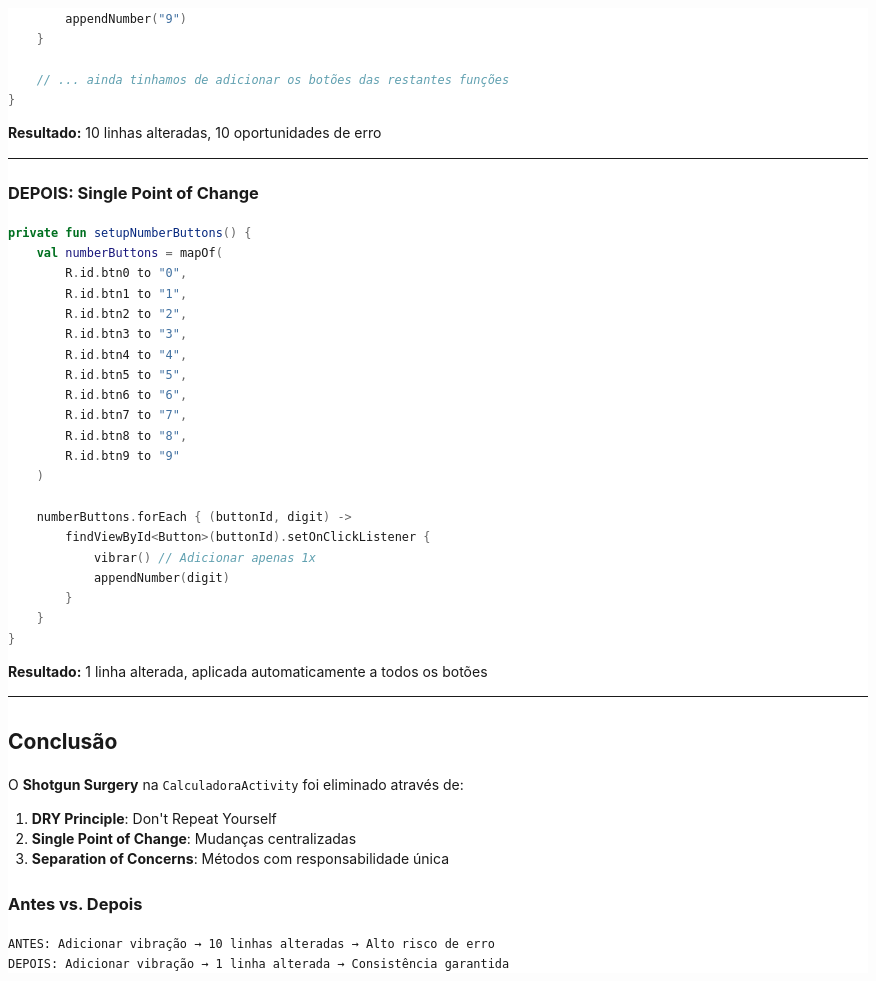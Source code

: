 ```kotlin
        appendNumber("9") 
    }
    
    // ... ainda tinhamos de adicionar os botões das restantes funções
}
```

**Resultado:** 10 linhas alteradas, 10 oportunidades de erro

---

### DEPOIS: Single Point of Change

```kotlin
private fun setupNumberButtons() {
    val numberButtons = mapOf(
        R.id.btn0 to "0",
        R.id.btn1 to "1",
        R.id.btn2 to "2",
        R.id.btn3 to "3",
        R.id.btn4 to "4",
        R.id.btn5 to "5",
        R.id.btn6 to "6",
        R.id.btn7 to "7",
        R.id.btn8 to "8",
        R.id.btn9 to "9"
    )
    
    numberButtons.forEach { (buttonId, digit) ->
        findViewById<Button>(buttonId).setOnClickListener {
            vibrar() // Adicionar apenas 1x
            appendNumber(digit)
        }
    }
}
```

**Resultado:** 1 linha alterada, aplicada automaticamente a todos os botões

---

## Conclusão

O **Shotgun Surgery** na `CalculadoraActivity` foi eliminado através de:

1. **DRY Principle**: Don't Repeat Yourself
2. **Single Point of Change**: Mudanças centralizadas
3. **Separation of Concerns**: Métodos com responsabilidade única

### Antes vs. Depois
```
ANTES: Adicionar vibração → 10 linhas alteradas → Alto risco de erro
DEPOIS: Adicionar vibração → 1 linha alterada → Consistência garantida
```
